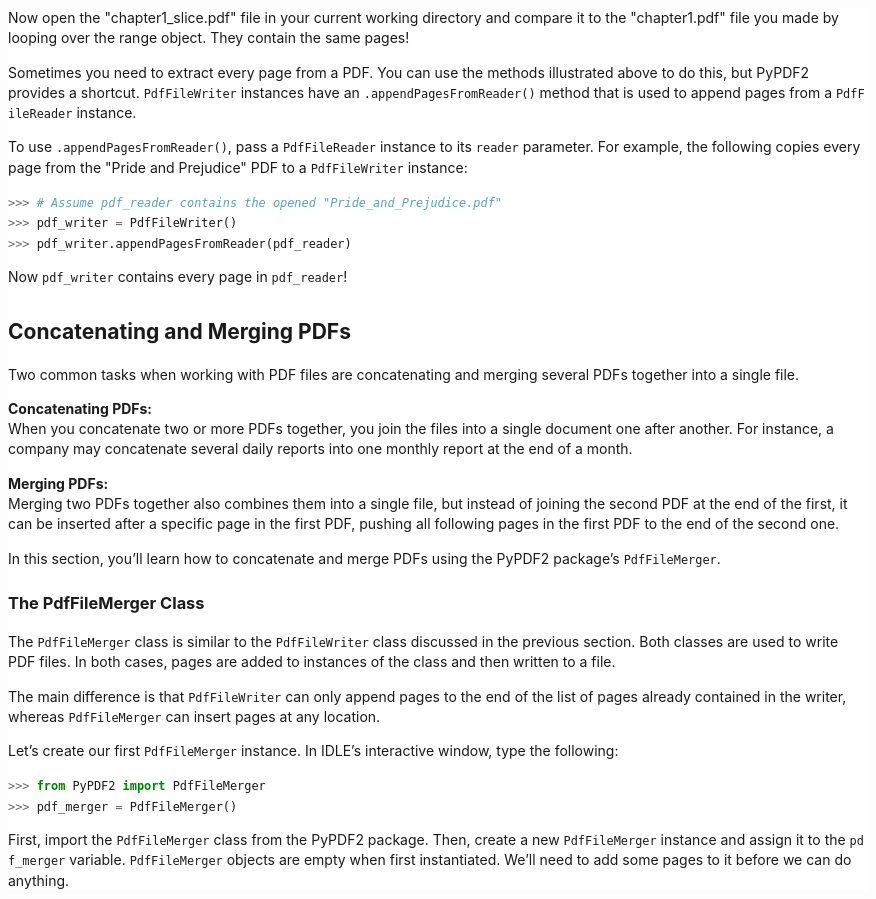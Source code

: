 Now open the "chapter1_slice.pdf" file in your current working directory and compare it to the "chapter1.pdf" file you made by looping over the range object. They contain the same pages!

Sometimes you need to extract every page from a PDF. You can use the methods illustrated above to do this, but PyPDF2 provides a shortcut. `PdfFileWriter` instances have an `.appendPagesFromReader()` method that is used to append pages from a `PdfFileReader` instance.

To use `.appendPagesFromReader()`, pass a `PdfFileReader` instance to its `reader` parameter. For example, the following copies every page from the "Pride and Prejudice" PDF to a `PdfFileWriter` instance:

```python
>>> # Assume pdf_reader contains the opened "Pride_and_Prejudice.pdf"
>>> pdf_writer = PdfFileWriter()
>>> pdf_writer.appendPagesFromReader(pdf_reader)
```

Now `pdf_writer` contains every page in `pdf_reader`!

## Concatenating and Merging PDFs

Two common tasks when working with PDF files are concatenating and merging several PDFs together into a single file.

**Concatenating PDFs:**  
When you concatenate two or more PDFs together, you join the files into a single document one after another. For instance, a company may concatenate several daily reports into one monthly report at the end of a month.

**Merging PDFs:**  
Merging two PDFs together also combines them into a single file, but instead of joining the second PDF at the end of the first, it can be inserted after a specific page in the first PDF, pushing all following pages in the first PDF to the end of the second one.

In this section, you’ll learn how to concatenate and merge PDFs using the PyPDF2 package’s `PdfFileMerger`.

### The PdfFileMerger Class

The `PdfFileMerger` class is similar to the `PdfFileWriter` class discussed in the previous section. Both classes are used to write PDF files. In both cases, pages are added to instances of the class and then written to a file.

The main difference is that `PdfFileWriter` can only append pages to the end of the list of pages already contained in the writer, whereas `PdfFileMerger` can insert pages at any location.

Let’s create our first `PdfFileMerger` instance. In IDLE’s interactive window, type the following:

```python
>>> from PyPDF2 import PdfFileMerger
>>> pdf_merger = PdfFileMerger()
```

First, import the `PdfFileMerger` class from the PyPDF2 package. Then, create a new `PdfFileMerger` instance and assign it to the `pdf_merger` variable. `PdfFileMerger` objects are empty when first instantiated. We’ll need to add some pages to it before we can do anything.
